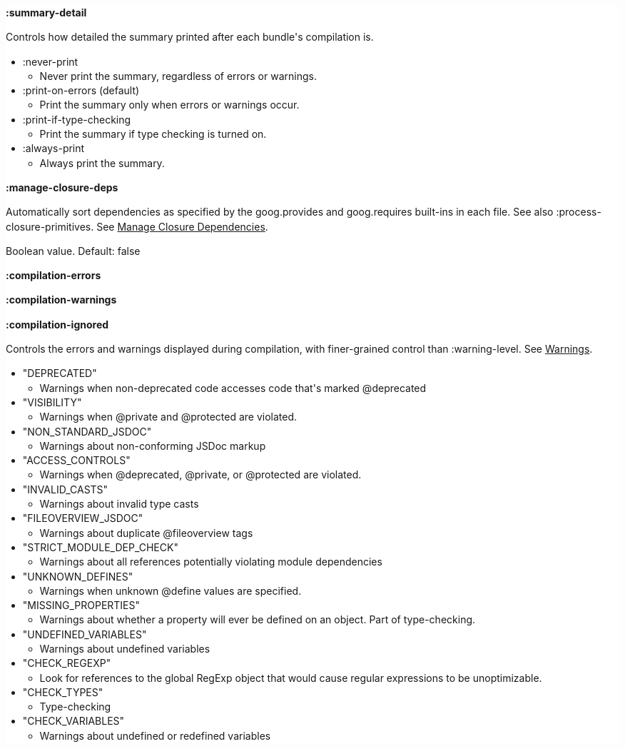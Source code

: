 **:summary-detail**

Controls how detailed the summary printed after each bundle's compilation is.

* :never-print
    * Never print the summary, regardless of errors or warnings.
* :print-on-errors (default)
    * Print the summary only when errors or warnings occur.
* :print-if-type-checking
    * Print the summary if type checking is turned on.
* :always-print
    * Always print the summary.

**:manage-closure-deps**

Automatically sort dependencies as specified by the goog.provides and goog.requires built-ins in each file. See also :process-closure-primitives. See [Manage Closure Dependencies](http://code.google.com/p/closure-compiler/wiki/ManageClosureDependencies).

Boolean value. Default: false

**:compilation-errors**

**:compilation-warnings**

**:compilation-ignored**

Controls the errors and warnings displayed during compilation, with finer-grained control than :warning-level. See [Warnings](http://code.google.com/p/closure-compiler/wiki/Warnings).

* "DEPRECATED" 
    * Warnings when non-deprecated code accesses code that's marked @deprecated 
* "VISIBILITY" 
    * Warnings when @private and @protected are violated. 
* "NON_STANDARD_JSDOC"
    * Warnings about non-conforming JSDoc markup
* "ACCESS_CONTROLS" 
    * Warnings when @deprecated, @private, or @protected are violated. 
* "INVALID_CASTS" 
    * Warnings about invalid type casts
* "FILEOVERVIEW_JSDOC" 
    * Warnings about duplicate @fileoverview tags 
* "STRICT_MODULE_DEP_CHECK" 
    * Warnings about all references potentially violating module dependencies 
* "UNKNOWN_DEFINES" 
    * Warnings when unknown @define values are specified. 
* "MISSING_PROPERTIES" 
    * Warnings about whether a property will ever be defined on an object. Part of type-checking. 
* "UNDEFINED_VARIABLES" 
    * Warnings about undefined variables
* "CHECK_REGEXP"
    * Look for references to the global RegExp object that would cause regular expressions to be unoptimizable. 
* "CHECK_TYPES" 
    * Type-checking 
* "CHECK_VARIABLES"
    * Warnings about undefined or redefined variables
